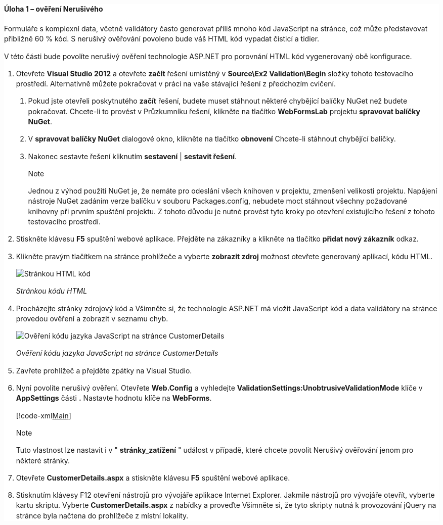 <a id="Task_1_-_Unobtrusive_Validation"></a>
#### <a name="task-1---unobtrusive-validation"></a>Úloha 1 – ověření Nerušivého

Formuláře s komplexní data, včetně validátory často generovat příliš mnoho kód JavaScript na stránce, což může představovat přibližně 60 % kód. S nerušivý ověřování povoleno bude váš HTML kód vypadat čisticí a tidier.

V této části bude povolíte nerušivý ověření technologie ASP.NET pro porovnání HTML kód vygenerovaný obě konfigurace.

1. Otevřete **Visual Studio 2012** a otevřete **začít** řešení umístěný v **Source\Ex2 Validation\Begin** složky tohoto testovacího prostředí. Alternativně můžete pokračovat v práci na vaše stávající řešení z předchozím cvičení.

   1. Pokud jste otevřeli poskytnutého **začít** řešení, budete muset stáhnout některé chybějící balíčky NuGet než budete pokračovat. Chcete-li to provést v Průzkumníku řešení, klikněte na tlačítko **WebFormsLab** projektu **spravovat balíčky NuGet**.
   2. V **spravovat balíčky NuGet** dialogové okno, klikněte na tlačítko **obnovení** Chcete-li stáhnout chybějící balíčky.
   3. Nakonec sestavte řešení kliknutím **sestavení** | **sestavit řešení**.

      > [!NOTE]
      > Jednou z výhod použití NuGet je, že nemáte pro odeslání všech knihoven v projektu, zmenšení velikosti projektu. Napájení nástroje NuGet zadáním verze balíčku v souboru Packages.config, nebudete moct stáhnout všechny požadované knihovny při prvním spuštění projektu. Z tohoto důvodu je nutné provést tyto kroky po otevření existujícího řešení z tohoto testovacího prostředí.
2. Stiskněte klávesu **F5** spuštění webové aplikace. Přejděte na zákazníky a klikněte na tlačítko **přidat nový zákazník** odkaz.
3. Klikněte pravým tlačítkem na stránce prohlížeče a vyberte **zobrazit zdroj** možnost otevřete generovaný aplikací, kódu HTML.

    ![Stránkou HTML kód](whats-new-in-web-forms-in-aspnet-45/_static/image9.png "stránkou kódu HTML")

    *Stránkou kódu HTML*
4. Procházejte stránky zdrojový kód a Všimněte si, že technologie ASP.NET má vložit JavaScript kód a data validátory na stránce provedou ověření a zobrazit v seznamu chyb.

    ![Ověření kódu jazyka JavaScript na stránce CustomerDetails](whats-new-in-web-forms-in-aspnet-45/_static/image10.png "kódu jazyka JavaScript ověření CustomerDetails stránce")

    *Ověření kódu jazyka JavaScript na stránce CustomerDetails*
5. Zavřete prohlížeč a přejděte zpátky na Visual Studio.
6. Nyní povolíte nerušivý ověření. Otevřete **Web.Config** a vyhledejte **ValidationSettings:UnobtrusiveValidationMode** klíče v **AppSettings** části **.** Nastavte hodnotu klíče na **WebForms**.

    [!code-xml[Main](whats-new-in-web-forms-in-aspnet-45/samples/sample22.xml)]

    > [!NOTE]
    > Tuto vlastnost lze nastavit i v &quot; **stránky\_zatížení** &quot; událost v případě, které chcete povolit Nerušivý ověřování jenom pro některé stránky.
7. Otevřete **CustomerDetails.aspx** a stiskněte klávesu **F5** spuštění webové aplikace.
8. Stisknutím klávesy F12 otevření nástrojů pro vývojáře aplikace Internet Explorer. Jakmile nástrojů pro vývojáře otevřít, vyberte kartu skriptu. Vyberte **CustomerDetails.aspx** z nabídky a proveďte Všimněte si, že tyto skripty nutná k provozování jQuery na stránce byla načtena do prohlížeče z místní lokality.
